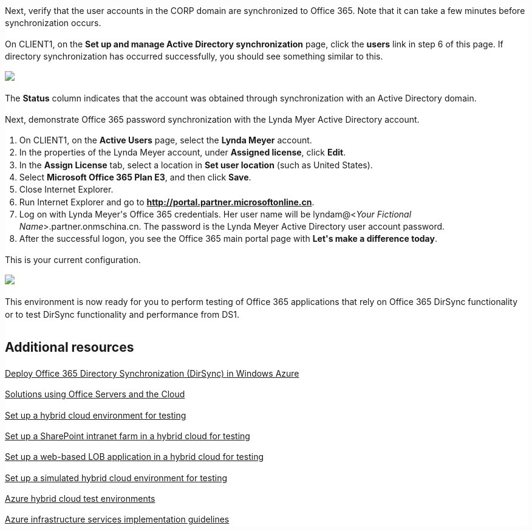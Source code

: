 Next, verify that the user accounts in the CORP domain are synchronized to Office 365. Note that it can take a few minutes before synchronization occurs.

On CLIENT1, on the **Set up and manage Active Directory synchronization** page, click the **users** link in step 6 of this page. If directory synchronization has occurred successfully, you should see something similar to this.

![](./media/virtual-networks-setup-dirsync-hybrid-cloud-testing/CreateDirSyncHybridCloud_4.png)

The **Status** column indicates that the account was obtained through synchronization with an Active Directory domain.

Next, demonstrate Office 365 password synchronization with the Lynda Myer Active Directory account.  

1.	On CLIENT1, on the **Active Users** page, select the **Lynda Meyer** account.
2.	In the properties of the Lynda Meyer account, under **Assigned license**, click **Edit**.
3.	In the **Assign License** tab, select a location in **Set user location** (such as United States).
4.	Select **Microsoft Office 365 Plan E3**, and then click **Save**.
5.	Close Internet Explorer.
6.	Run Internet Explorer and go to **http://portal.partner.microsoftonline.cn**. 
7.	Log on with Lynda Meyer's Office 365 credentials. Her user name will be lyndam@<*Your Fictional Name*>.partner.onmschina.cn. The password is the Lynda Meyer Active Directory user account password.
8.	After the successful logon, you see the Office 365 main portal page with **Let's make a difference today**.

This is your current configuration.

![](./media/virtual-networks-setup-dirsync-hybrid-cloud-testing/CreateDirSyncHybridCloud_3.png)
 
This environment is now ready for you to perform testing of Office 365 applications that rely on Office 365 DirSync functionality or to test DirSync functionality and performance from DS1.

## Additional resources

[Deploy Office 365 Directory Synchronization (DirSync) in Windows Azure](http://technet.microsoft.com/zh-cn/library/dn635310.aspx)

[Solutions using Office Servers and the Cloud](http://technet.microsoft.com/zh-cn/library/dn262744.aspx)

[Set up a hybrid cloud environment for testing](/documentation/articles/virtual-networks-setup-hybrid-cloud-environment-testing)

[Set up a SharePoint intranet farm in a hybrid cloud for testing](/documentation/articles/virtual-networks-setup-sharepoint-hybrid-cloud-testing)

[Set up a web-based LOB application in a hybrid cloud for testing](/documentation/articles/virtual-networks-setup-lobapp-hybrid-cloud-testing)

[Set up a simulated hybrid cloud environment for testing](/documentation/articles/virtual-networks-setup-simulated-hybrid-cloud-environment-testing)

[Azure hybrid cloud test environments](/documentation/articles/virtual-machines-hybrid-cloud-test-environments)

[Azure infrastructure services implementation guidelines](/documentation/articles/virtual-machines-infrastructure-services-implementation-guidelines)